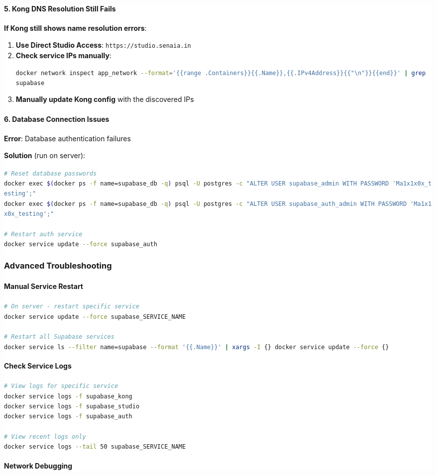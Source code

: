 #### 5. Kong DNS Resolution Still Fails

**If Kong still shows name resolution errors**:

1. **Use Direct Studio Access**: `https://studio.senaia.in`
2. **Check service IPs manually**:
   ```bash
   docker network inspect app_network --format='{{range .Containers}}{{.Name}},{{.IPv4Address}}{{"\n"}}{{end}}' | grep supabase
   ```
3. **Manually update Kong config** with the discovered IPs

#### 6. Database Connection Issues

**Error**: Database authentication failures

**Solution** (run on server):
```bash
# Reset database passwords
docker exec $(docker ps -f name=supabase_db -q) psql -U postgres -c "ALTER USER supabase_admin WITH PASSWORD 'Ma1x1x0x_testing';"
docker exec $(docker ps -f name=supabase_db -q) psql -U postgres -c "ALTER USER supabase_auth_admin WITH PASSWORD 'Ma1x1x0x_testing';"

# Restart auth service
docker service update --force supabase_auth
```

### Advanced Troubleshooting

#### Manual Service Restart

```bash
# On server - restart specific service
docker service update --force supabase_SERVICE_NAME

# Restart all Supabase services
docker service ls --filter name=supabase --format '{{.Name}}' | xargs -I {} docker service update --force {}
```

#### Check Service Logs

```bash
# View logs for specific service
docker service logs -f supabase_kong
docker service logs -f supabase_studio
docker service logs -f supabase_auth

# View recent logs only
docker service logs --tail 50 supabase_SERVICE_NAME
```

#### Network Debugging
